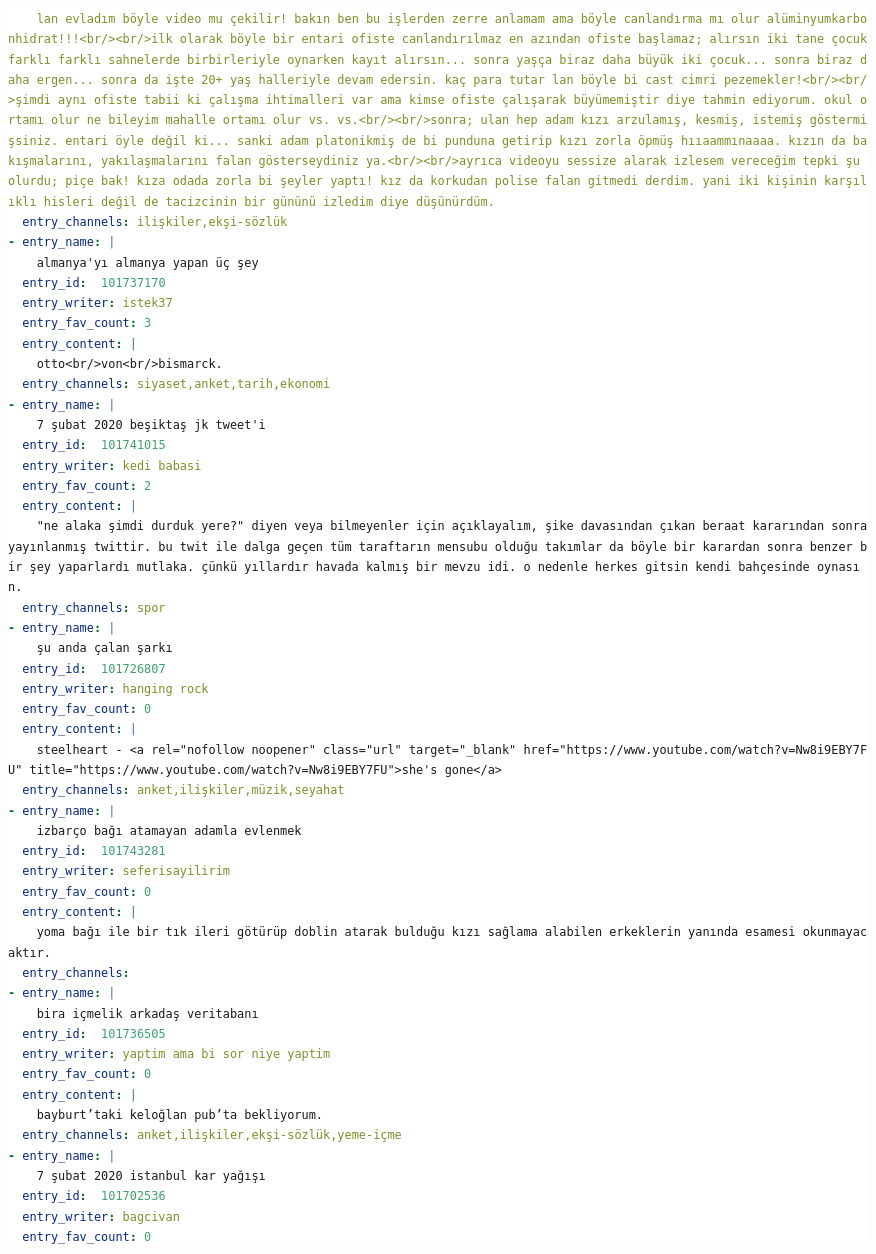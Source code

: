```yaml
    lan evladım böyle video mu çekilir! bakın ben bu işlerden zerre anlamam ama böyle canlandırma mı olur alüminyumkarbonhidrat!!!<br/><br/>ilk olarak böyle bir entari ofiste canlandırılmaz en azından ofiste başlamaz; alırsın iki tane çocuk farklı farklı sahnelerde birbirleriyle oynarken kayıt alırsın... sonra yaşça biraz daha büyük iki çocuk... sonra biraz daha ergen... sonra da işte 20+ yaş halleriyle devam edersin. kaç para tutar lan böyle bi cast cimri pezemekler!<br/><br/>şimdi aynı ofiste tabii ki çalışma ihtimalleri var ama kimse ofiste çalışarak büyümemiştir diye tahmin ediyorum. okul ortamı olur ne bileyim mahalle ortamı olur vs. vs.<br/><br/>sonra; ulan hep adam kızı arzulamış, kesmiş, istemiş göstermişsiniz. entari öyle değil ki... sanki adam platonikmiş de bi punduna getirip kızı zorla öpmüş hııaammınaaaa. kızın da bakışmalarını, yakılaşmalarını falan gösterseydiniz ya.<br/><br/>ayrıca videoyu sessize alarak izlesem vereceğim tepki şu olurdu; piçe bak! kıza odada zorla bi şeyler yaptı! kız da korkudan polise falan gitmedi derdim. yani iki kişinin karşılıklı hisleri değil de tacizcinin bir gününü izledim diye düşünürdüm.
  entry_channels: ilişkiler,ekşi-sözlük
- entry_name: |
    almanya'yı almanya yapan üç şey
  entry_id:  101737170
  entry_writer: istek37
  entry_fav_count: 3
  entry_content: |
    otto<br/>von<br/>bismarck.
  entry_channels: siyaset,anket,tarih,ekonomi
- entry_name: |
    7 şubat 2020 beşiktaş jk tweet'i
  entry_id:  101741015
  entry_writer: kedi babasi
  entry_fav_count: 2
  entry_content: |
    "ne alaka şimdi durduk yere?" diyen veya bilmeyenler için açıklayalım, şike davasından çıkan beraat kararından sonra yayınlanmış twittir. bu twit ile dalga geçen tüm taraftarın mensubu olduğu takımlar da böyle bir karardan sonra benzer bir şey yaparlardı mutlaka. çünkü yıllardır havada kalmış bir mevzu idi. o nedenle herkes gitsin kendi bahçesinde oynasın.
  entry_channels: spor
- entry_name: |
    şu anda çalan şarkı
  entry_id:  101726807
  entry_writer: hanging rock
  entry_fav_count: 0
  entry_content: |
    steelheart - <a rel="nofollow noopener" class="url" target="_blank" href="https://www.youtube.com/watch?v=Nw8i9EBY7FU" title="https://www.youtube.com/watch?v=Nw8i9EBY7FU">she's gone</a>
  entry_channels: anket,ilişkiler,müzik,seyahat
- entry_name: |
    izbarço bağı atamayan adamla evlenmek
  entry_id:  101743281
  entry_writer: seferisayilirim
  entry_fav_count: 0
  entry_content: |
    yoma bağı ile bir tık ileri götürüp doblin atarak bulduğu kızı sağlama alabilen erkeklerin yanında esamesi okunmayacaktır.
  entry_channels: 
- entry_name: |
    bira içmelik arkadaş veritabanı
  entry_id:  101736505
  entry_writer: yaptim ama bi sor niye yaptim
  entry_fav_count: 0
  entry_content: |
    bayburt’taki keloğlan pub’ta bekliyorum.
  entry_channels: anket,ilişkiler,ekşi-sözlük,yeme-içme
- entry_name: |
    7 şubat 2020 istanbul kar yağışı
  entry_id:  101702536
  entry_writer: bagcivan
  entry_fav_count: 0
```